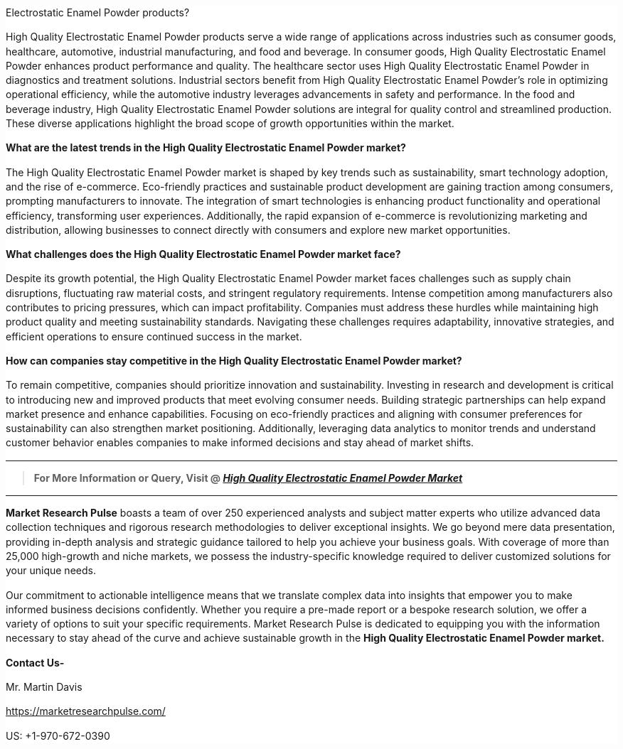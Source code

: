 Electrostatic Enamel Powder products?</strong></p><p>High Quality Electrostatic Enamel Powder products serve a wide range of applications across industries such as consumer goods, healthcare, automotive, industrial manufacturing, and food and beverage. In consumer goods, High Quality Electrostatic Enamel Powder enhances product performance and quality. The healthcare sector uses High Quality Electrostatic Enamel Powder in diagnostics and treatment solutions. Industrial sectors benefit from High Quality Electrostatic Enamel Powder&rsquo;s role in optimizing operational efficiency, while the automotive industry leverages advancements in safety and performance. In the food and beverage industry, High Quality Electrostatic Enamel Powder solutions are integral for quality control and streamlined production. These diverse applications highlight the broad scope of growth opportunities within the market.</p><p><strong>What are the latest trends in the High Quality Electrostatic Enamel Powder market?</strong></p><p>The High Quality Electrostatic Enamel Powder market is shaped by key trends such as sustainability, smart technology adoption, and the rise of e-commerce. Eco-friendly practices and sustainable product development are gaining traction among consumers, prompting manufacturers to innovate. The integration of smart technologies is enhancing product functionality and operational efficiency, transforming user experiences. Additionally, the rapid expansion of e-commerce is revolutionizing marketing and distribution, allowing businesses to connect directly with consumers and explore new market opportunities.</p><p><strong>What challenges does the High Quality Electrostatic Enamel Powder market face?</strong></p><p>Despite its growth potential, the High Quality Electrostatic Enamel Powder market faces challenges such as supply chain disruptions, fluctuating raw material costs, and stringent regulatory requirements. Intense competition among manufacturers also contributes to pricing pressures, which can impact profitability. Companies must address these hurdles while maintaining high product quality and meeting sustainability standards. Navigating these challenges requires adaptability, innovative strategies, and efficient operations to ensure continued success in the market.</p><p><strong>How can companies stay competitive in the High Quality Electrostatic Enamel Powder market?</strong></p><p>To remain competitive, companies should prioritize innovation and sustainability. Investing in research and development is critical to introducing new and improved products that meet evolving consumer needs. Building strategic partnerships can help expand market presence and enhance capabilities. Focusing on eco-friendly practices and aligning with consumer preferences for sustainability can also strengthen market positioning. Additionally, leveraging data analytics to monitor trends and understand customer behavior enables companies to make informed decisions and stay ahead of market shifts.</p><hr /><blockquote><p><strong>For More Information or Query, Visit @&nbsp;<em><a href="https://marketresearchpulse.com/report/34878/high-quality-electrostatic-enamel-powder-market?utm_source=Linkedin&utm_medium=091">High Quality Electrostatic Enamel Powder Market</a></em></strong></p></blockquote><hr /><p><strong>Market Research Pulse</strong> boasts a team of over 250 experienced analysts and subject matter experts who utilize advanced data collection techniques and rigorous research methodologies to deliver exceptional insights. We go beyond mere data presentation, providing in-depth analysis and strategic guidance tailored to help you achieve your business goals. With coverage of more than 25,000 high-growth and niche markets, we possess the industry-specific knowledge required to deliver customized solutions for your unique needs.</p><p>Our commitment to actionable intelligence means that we translate complex data into insights that empower you to make informed business decisions confidently. Whether you require a pre-made report or a bespoke research solution, we offer a variety of options to suit your specific requirements. Market Research Pulse is dedicated to equipping you with the information necessary to stay ahead of the curve and achieve sustainable growth in the <strong>High Quality Electrostatic Enamel Powder market.</strong></p><p><strong>Contact Us-</strong></p><p>Mr. Martin Davis</p><p>https://marketresearchpulse.com/</p><p>US: +1-970-672-0390</p>
